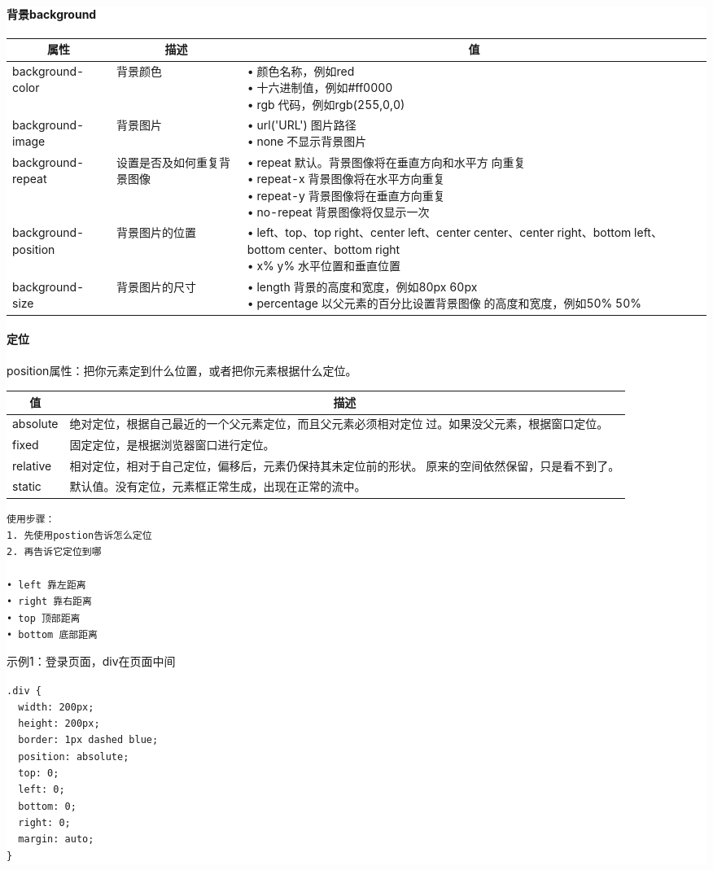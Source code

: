 #### 背景background
| 属性                | 描述                       | 值                                                           |
| ------------------- | -------------------------- | ------------------------------------------------------------ |
| background-color    | 背景颜色                   | • 颜色名称，例如red <br />• 十六进制值，例如#ff0000 <br />• rgb 代码，例如rgb(255,0,0) |
| background-image    | 背景图片                   | • url('URL') 图片路径 <br />• none 不显示背景图片            |
| background-repeat   | 设置是否及如何重复背景图像 | • repeat 默认。背景图像将在垂直方向和水平方 向重复<br /> • repeat-x 背景图像将在水平方向重复 <br />• repeat-y 背景图像将在垂直方向重复 <br />• no-repeat 背景图像将仅显示一次 |
| background-position | 背景图片的位置             | • left、top、top right、center left、center center、center right、bottom left、 bottom center、bottom right<br /> • x% y% 水平位置和垂直位置 |
| background-size     | 背景图片的尺寸             | • length 背景的高度和宽度，例如80px 60px<br /> • percentage 以父元素的百分比设置背景图像 的高度和宽度，例如50% 50% |

#### 定位
position属性：把你元素定到什么位置，或者把你元素根据什么定位。

| 值       | 描述                                                         |
| -------- | ------------------------------------------------------------ |
| absolute | 绝对定位，根据自己最近的一个父元素定位，而且父元素必须相对定位 过。如果没父元素，根据窗口定位。 |
| fixed    | 固定定位，是根据浏览器窗口进行定位。                         |
| relative | 相对定位，相对于自己定位，偏移后，元素仍保持其未定位前的形状。 原来的空间依然保留，只是看不到了。 |
| static   | 默认值。没有定位，元素框正常生成，出现在正常的流中。         |


````text
使用步骤：
1. 先使用postion告诉怎么定位
2. 再告诉它定位到哪

• left 靠左距离
• right 靠右距离
• top 顶部距离
• bottom 底部距离

````
示例1：登录页面，div在页面中间
```text
.div {
  width: 200px;
  height: 200px;
  border: 1px dashed blue;
  position: absolute;
  top: 0;
  left: 0;
  bottom: 0;
  right: 0;
  margin: auto;
}

```
